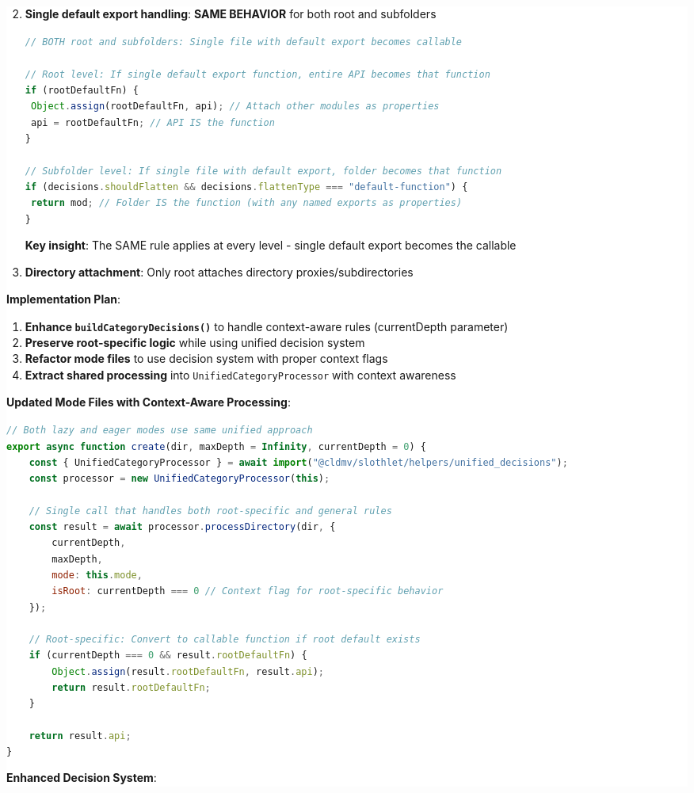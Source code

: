 2. **Single default export handling**: **SAME BEHAVIOR** for both root and subfolders

   ```javascript
   // BOTH root and subfolders: Single file with default export becomes callable

   // Root level: If single default export function, entire API becomes that function
   if (rootDefaultFn) {
   	Object.assign(rootDefaultFn, api); // Attach other modules as properties
   	api = rootDefaultFn; // API IS the function
   }

   // Subfolder level: If single file with default export, folder becomes that function
   if (decisions.shouldFlatten && decisions.flattenType === "default-function") {
   	return mod; // Folder IS the function (with any named exports as properties)
   }
   ```

   **Key insight**: The SAME rule applies at every level - single default export becomes the callable

3. **Directory attachment**: Only root attaches directory proxies/subdirectories

**Implementation Plan**:

1. **Enhance `buildCategoryDecisions()`** to handle context-aware rules (currentDepth parameter)
2. **Preserve root-specific logic** while using unified decision system
3. **Refactor mode files** to use decision system with proper context flags
4. **Extract shared processing** into `UnifiedCategoryProcessor` with context awareness

**Updated Mode Files with Context-Aware Processing**:

```javascript
// Both lazy and eager modes use same unified approach
export async function create(dir, maxDepth = Infinity, currentDepth = 0) {
	const { UnifiedCategoryProcessor } = await import("@cldmv/slothlet/helpers/unified_decisions");
	const processor = new UnifiedCategoryProcessor(this);

	// Single call that handles both root-specific and general rules
	const result = await processor.processDirectory(dir, {
		currentDepth,
		maxDepth,
		mode: this.mode,
		isRoot: currentDepth === 0 // Context flag for root-specific behavior
	});

	// Root-specific: Convert to callable function if root default exists
	if (currentDepth === 0 && result.rootDefaultFn) {
		Object.assign(result.rootDefaultFn, result.api);
		return result.rootDefaultFn;
	}

	return result.api;
}
```

**Enhanced Decision System**:
